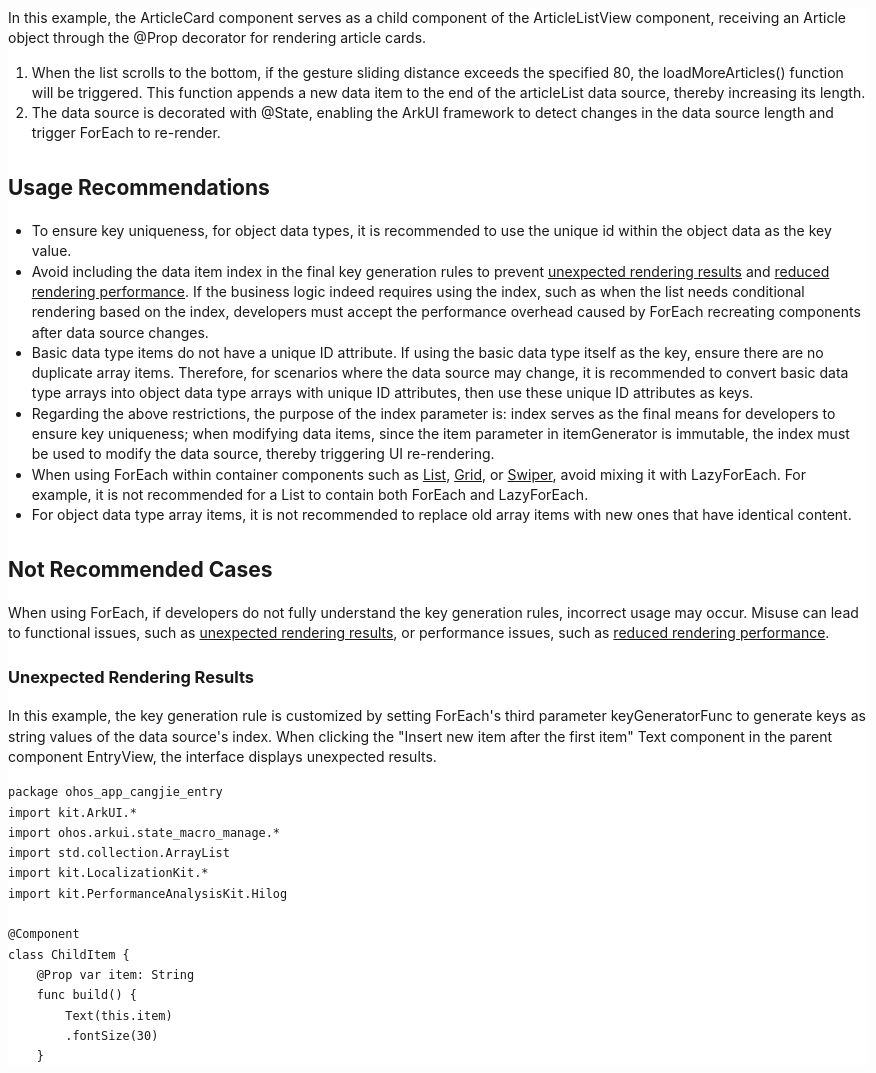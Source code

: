 
In this example, the ArticleCard component serves as a child component of the ArticleListView component, receiving an Article object through the @Prop decorator for rendering article cards.

1. When the list scrolls to the bottom, if the gesture sliding distance exceeds the specified 80, the loadMoreArticles() function will be triggered. This function appends a new data item to the end of the articleList data source, thereby increasing its length.
2. The data source is decorated with @State, enabling the ArkUI framework to detect changes in the data source length and trigger ForEach to re-render.

## Usage Recommendations

- To ensure key uniqueness, for object data types, it is recommended to use the unique id within the object data as the key value.
- Avoid including the data item index in the final key generation rules to prevent [unexpected rendering results](#unexpected-rendering-results) and [reduced rendering performance](#reduced-rendering-performance). If the business logic indeed requires using the index, such as when the list needs conditional rendering based on the index, developers must accept the performance overhead caused by ForEach recreating components after data source changes.
- Basic data type items do not have a unique ID attribute. If using the basic data type itself as the key, ensure there are no duplicate array items. Therefore, for scenarios where the data source may change, it is recommended to convert basic data type arrays into object data type arrays with unique ID attributes, then use these unique ID attributes as keys.
- Regarding the above restrictions, the purpose of the index parameter is: index serves as the final means for developers to ensure key uniqueness; when modifying data items, since the item parameter in itemGenerator is immutable, the index must be used to modify the data source, thereby triggering UI re-rendering.
- When using ForEach within container components such as [List](../../../../API_Reference/source_zh_cn/arkui-cj/cj-scroll-swipe-list.md), [Grid](../../../../API_Reference/source_zh_cn/arkui-cj/cj-scroll-swipe-grid.md), or [Swiper](../../../../API_Reference/source_zh_cn/arkui-cj/cj-scroll-swipe-swiper.md), avoid mixing it with LazyForEach. For example, it is not recommended for a List to contain both ForEach and LazyForEach.
- For object data type array items, it is not recommended to replace old array items with new ones that have identical content.

## Not Recommended Cases

When using ForEach, if developers do not fully understand the key generation rules, incorrect usage may occur. Misuse can lead to functional issues, such as [unexpected rendering results](#unexpected-rendering-results), or performance issues, such as [reduced rendering performance](#reduced-rendering-performance).

### Unexpected Rendering Results

In this example, the key generation rule is customized by setting ForEach's third parameter keyGeneratorFunc to generate keys as string values of the data source's index. When clicking the "Insert new item after the first item" Text component in the parent component EntryView, the interface displays unexpected results.

 

```cangjie
package ohos_app_cangjie_entry
import kit.ArkUI.*
import ohos.arkui.state_macro_manage.*
import std.collection.ArrayList
import kit.LocalizationKit.*
import kit.PerformanceAnalysisKit.Hilog

@Component
class ChildItem {
    @Prop var item: String
    func build() {
        Text(this.item)
        .fontSize(30)
    }
```